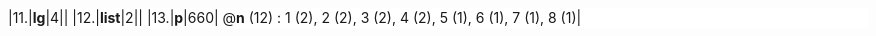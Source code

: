 |11.|__lg__|4||
|12.|__list__|2||
|13.|__p__|660| @__n__ (12) : 1 (2), 2 (2), 3 (2), 4 (2), 5 (1), 6 (1), 7 (1), 8 (1)|
